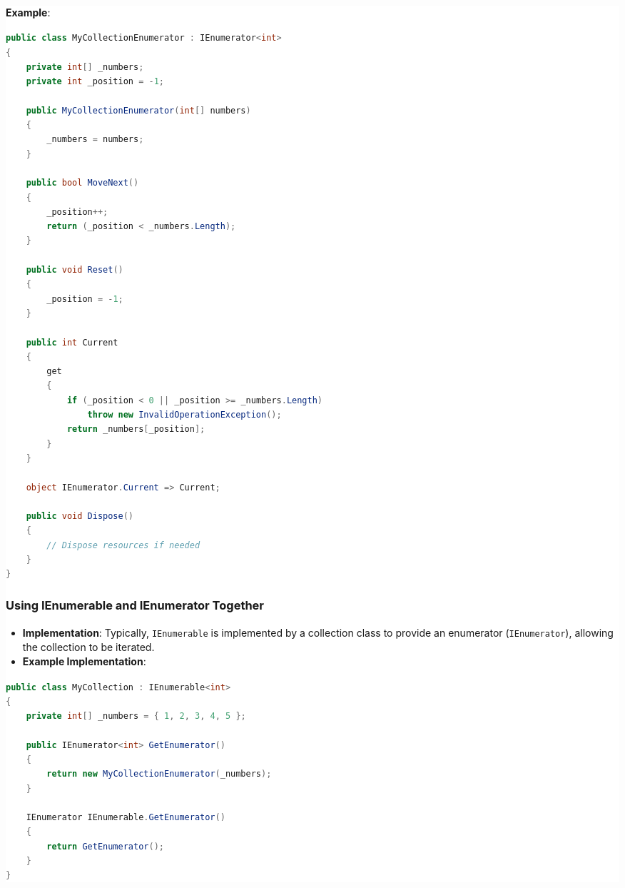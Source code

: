 **Example**:

```csharp
public class MyCollectionEnumerator : IEnumerator<int>
{
    private int[] _numbers;
    private int _position = -1;

    public MyCollectionEnumerator(int[] numbers)
    {
        _numbers = numbers;
    }

    public bool MoveNext()
    {
        _position++;
        return (_position < _numbers.Length);
    }

    public void Reset()
    {
        _position = -1;
    }

    public int Current
    {
        get
        {
            if (_position < 0 || _position >= _numbers.Length)
                throw new InvalidOperationException();
            return _numbers[_position];
        }
    }

    object IEnumerator.Current => Current;

    public void Dispose()
    {
        // Dispose resources if needed
    }
}
```

### **Using IEnumerable and IEnumerator Together**

- **Implementation**: Typically, `IEnumerable` is implemented by a collection class to provide an enumerator (`IEnumerator`), allowing the collection to be iterated.
- **Example Implementation**:

```csharp
public class MyCollection : IEnumerable<int>
{
    private int[] _numbers = { 1, 2, 3, 4, 5 };

    public IEnumerator<int> GetEnumerator()
    {
        return new MyCollectionEnumerator(_numbers);
    }

    IEnumerator IEnumerable.GetEnumerator()
    {
        return GetEnumerator();
    }
}
```
